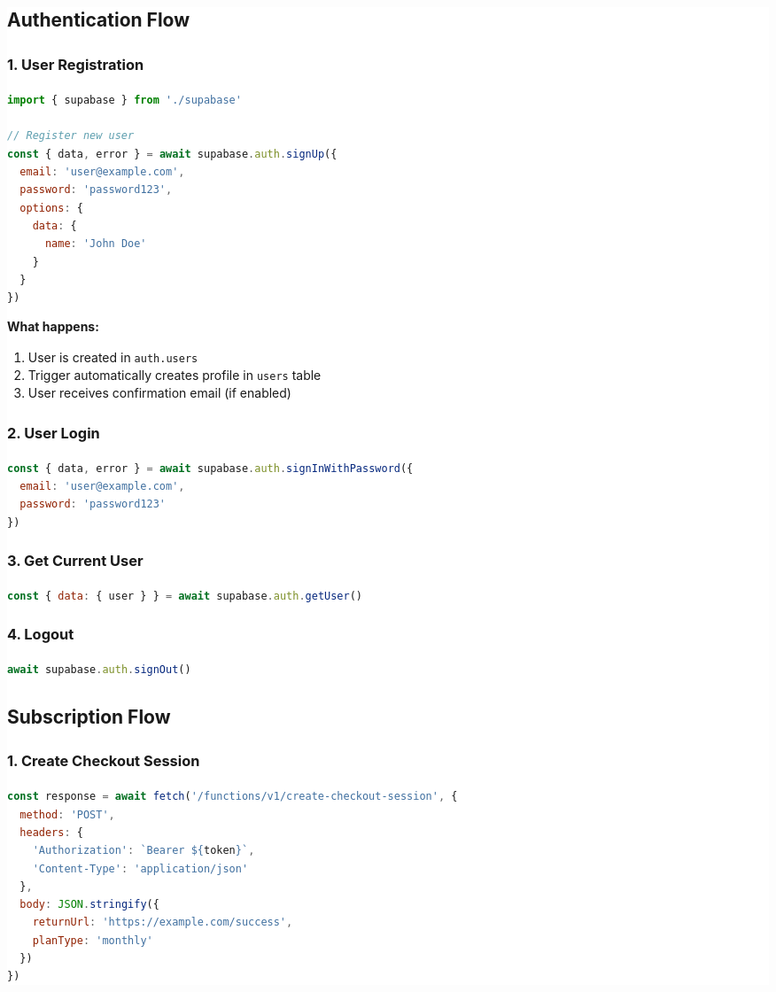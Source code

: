 ## Authentication Flow

### 1. User Registration

```javascript
import { supabase } from './supabase'

// Register new user
const { data, error } = await supabase.auth.signUp({
  email: 'user@example.com',
  password: 'password123',
  options: {
    data: {
      name: 'John Doe'
    }
  }
})
```

**What happens:**
1. User is created in `auth.users`
2. Trigger automatically creates profile in `users` table
3. User receives confirmation email (if enabled)

### 2. User Login

```javascript
const { data, error } = await supabase.auth.signInWithPassword({
  email: 'user@example.com',
  password: 'password123'
})
```

### 3. Get Current User

```javascript
const { data: { user } } = await supabase.auth.getUser()
```

### 4. Logout

```javascript
await supabase.auth.signOut()
```

## Subscription Flow

### 1. Create Checkout Session

```javascript
const response = await fetch('/functions/v1/create-checkout-session', {
  method: 'POST',
  headers: {
    'Authorization': `Bearer ${token}`,
    'Content-Type': 'application/json'
  },
  body: JSON.stringify({
    returnUrl: 'https://example.com/success',
    planType: 'monthly'
  })
})
```
